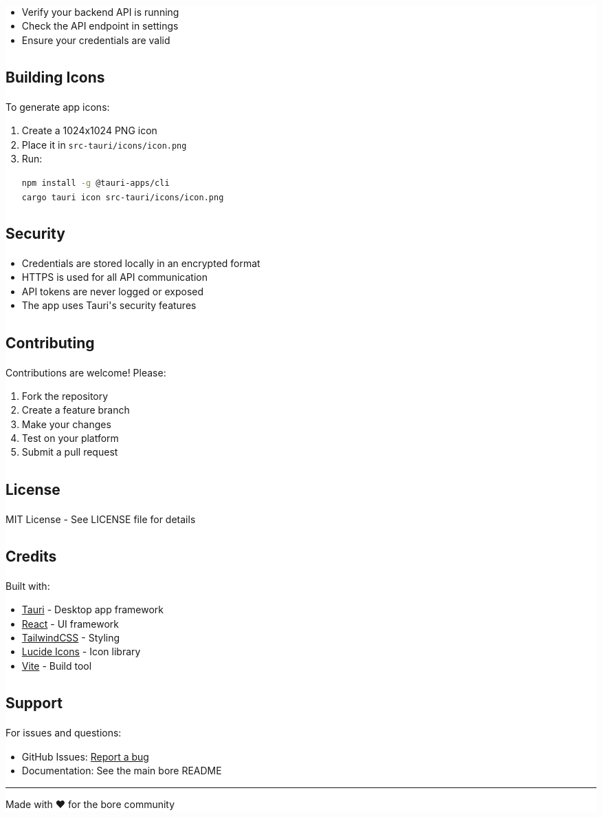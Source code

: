 - Verify your backend API is running
- Check the API endpoint in settings
- Ensure your credentials are valid

## Building Icons

To generate app icons:

1. Create a 1024x1024 PNG icon
2. Place it in `src-tauri/icons/icon.png`
3. Run:
   ```bash
   npm install -g @tauri-apps/cli
   cargo tauri icon src-tauri/icons/icon.png
   ```

## Security

- Credentials are stored locally in an encrypted format
- HTTPS is used for all API communication
- API tokens are never logged or exposed
- The app uses Tauri's security features

## Contributing

Contributions are welcome! Please:

1. Fork the repository
2. Create a feature branch
3. Make your changes
4. Test on your platform
5. Submit a pull request

## License

MIT License - See LICENSE file for details

## Credits

Built with:
- [Tauri](https://tauri.app/) - Desktop app framework
- [React](https://react.dev/) - UI framework
- [TailwindCSS](https://tailwindcss.com/) - Styling
- [Lucide Icons](https://lucide.dev/) - Icon library
- [Vite](https://vitejs.dev/) - Build tool

## Support

For issues and questions:
- GitHub Issues: [Report a bug](https://github.com/yourusername/bore/issues)
- Documentation: See the main bore README

---

Made with ❤️ for the bore community
